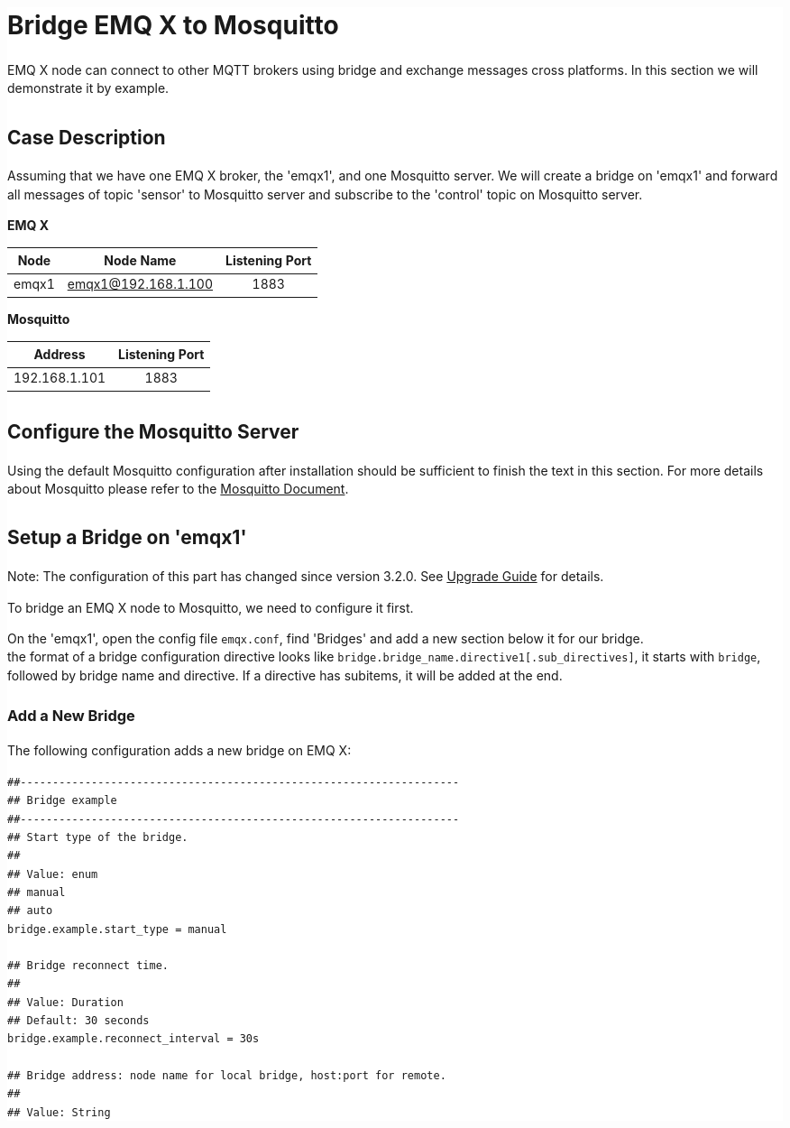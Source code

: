 # Bridge EMQ X to Mosquitto
EMQ X node can connect to other MQTT brokers using bridge and exchange messages cross platforms. In this section we will demonstrate it by example.

## Case Description
Assuming that we have one EMQ X broker, the 'emqx1', and one Mosquitto server. We will create a bridge on 'emqx1' and forward all messages of topic 'sensor' to Mosquitto server and subscribe to the 'control' topic on Mosquitto server.

**EMQ X**  

| Node | Node Name | Listening Port |
| :---: | :---: | :---: |
| emqx1 | emqx1@192.168.1.100 | 1883 |

**Mosquitto**

| Address | Listening Port |
| :---: | :---: |
| 192.168.1.101 | 1883 |

## Configure the Mosquitto Server
Using the default Mosquitto configuration after installation should be sufficient to finish the text in this section. For more details about Mosquitto please refer to the [Mosquitto Document](https://mosquitto.org/).

## Setup a Bridge on 'emqx1'
Note: The configuration of this part has changed since version 3.2.0. See [Upgrade Guide](./bridge.md#升级指南) for details.

To bridge an EMQ X node to Mosquitto, we need to configure it first.

On the 'emqx1', open the config file `emqx.conf`, find 'Bridges' and add a new section below it for our bridge.  
the format of a bridge configuration directive looks like `bridge.bridge_name.directive1[.sub_directives]`, it starts with `bridge`, followed by bridge name and directive. If a directive has subitems, it will be added at the end.


### Add a New Bridge

The following configuration adds a new bridge on EMQ X:

```
##--------------------------------------------------------------------
## Bridge example
##--------------------------------------------------------------------
## Start type of the bridge.
##
## Value: enum
## manual
## auto
bridge.example.start_type = manual

## Bridge reconnect time.
##
## Value: Duration
## Default: 30 seconds
bridge.example.reconnect_interval = 30s

## Bridge address: node name for local bridge, host:port for remote.
##
## Value: String
```